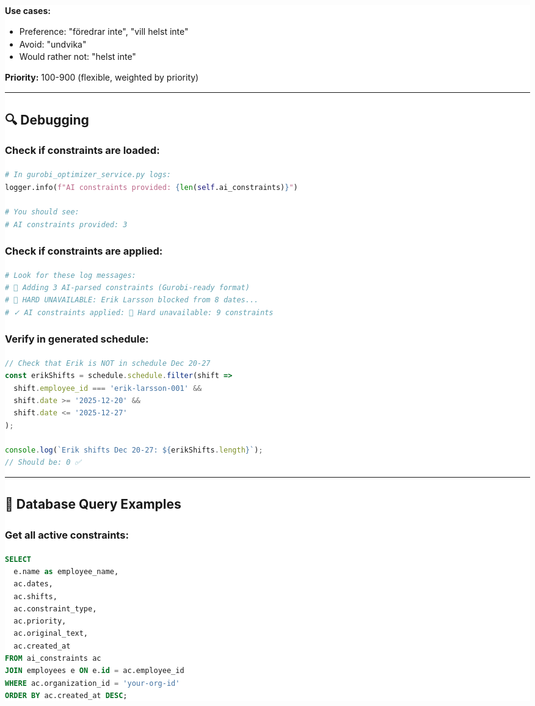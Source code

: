 **Use cases:**
- Preference: "föredrar inte", "vill helst inte"
- Avoid: "undvika"
- Would rather not: "helst inte"

**Priority:** 100-900 (flexible, weighted by priority)

---

## 🔍 Debugging

### **Check if constraints are loaded:**

```python
# In gurobi_optimizer_service.py logs:
logger.info(f"AI constraints provided: {len(self.ai_constraints)}")

# You should see:
# AI constraints provided: 3
```

### **Check if constraints are applied:**

```python
# Look for these log messages:
# 🤖 Adding 3 AI-parsed constraints (Gurobi-ready format)
# 🚫 HARD UNAVAILABLE: Erik Larsson blocked from 8 dates...
# ✓ AI constraints applied: 🚫 Hard unavailable: 9 constraints
```

### **Verify in generated schedule:**

```typescript
// Check that Erik is NOT in schedule Dec 20-27
const erikShifts = schedule.schedule.filter(shift =>
  shift.employee_id === 'erik-larsson-001' &&
  shift.date >= '2025-12-20' &&
  shift.date <= '2025-12-27'
);

console.log(`Erik shifts Dec 20-27: ${erikShifts.length}`);
// Should be: 0 ✅
```

---

## 📝 Database Query Examples

### **Get all active constraints:**

```sql
SELECT 
  e.name as employee_name,
  ac.dates,
  ac.shifts,
  ac.constraint_type,
  ac.priority,
  ac.original_text,
  ac.created_at
FROM ai_constraints ac
JOIN employees e ON e.id = ac.employee_id
WHERE ac.organization_id = 'your-org-id'
ORDER BY ac.created_at DESC;
```
